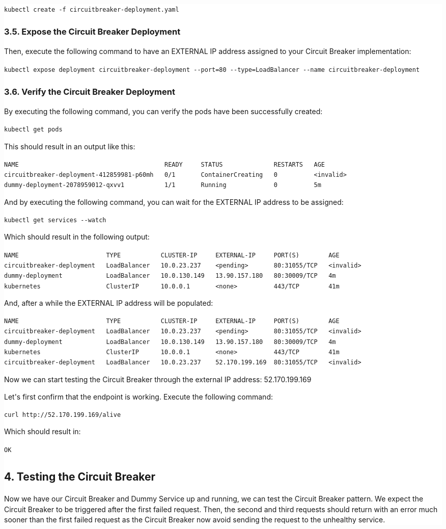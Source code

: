     kubectl create -f circuitbreaker-deployment.yaml

### 3.5. Expose the Circuit Breaker Deployment

Then, execute the following command to have an EXTERNAL IP address assigned to your Circuit Breaker implementation:

    kubectl expose deployment circuitbreaker-deployment --port=80 --type=LoadBalancer --name circuitbreaker-deployment

### 3.6. Verify the Circuit Breaker Deployment

By executing the following command, you can verify the pods have been successfully created:

    kubectl get pods 

This should result in an output like this:

    NAME                                        READY     STATUS              RESTARTS   AGE
    circuitbreaker-deployment-412859981-p60mh   0/1       ContainerCreating   0          <invalid>
    dummy-deployment-2078959012-qxvv1           1/1       Running             0          5m

And by executing the following command, you can wait for the EXTERNAL IP address to be assigned:

    kubectl get services --watch

Which should result in the following output:

    NAME                        TYPE           CLUSTER-IP     EXTERNAL-IP     PORT(S)        AGE
    circuitbreaker-deployment   LoadBalancer   10.0.23.237    <pending>       80:31055/TCP   <invalid>
    dummy-deployment            LoadBalancer   10.0.130.149   13.90.157.180   80:30009/TCP   4m
    kubernetes                  ClusterIP      10.0.0.1       <none>          443/TCP        41m

And, after a while the EXTERNAL IP address will be populated:

    NAME                        TYPE           CLUSTER-IP     EXTERNAL-IP     PORT(S)        AGE
    circuitbreaker-deployment   LoadBalancer   10.0.23.237    <pending>       80:31055/TCP   <invalid>
    dummy-deployment            LoadBalancer   10.0.130.149   13.90.157.180   80:30009/TCP   4m
    kubernetes                  ClusterIP      10.0.0.1       <none>          443/TCP        41m
    circuitbreaker-deployment   LoadBalancer   10.0.23.237    52.170.199.169  80:31055/TCP   <invalid>

Now we can start testing the Circuit Breaker through the external IP address: 52.170.199.169

Let's first confirm that the endpoint is working. Execute the following command:

    curl http://52.170.199.169/alive

Which should result in:

    OK

## 4. Testing the Circuit Breaker

Now we have our Circuit Breaker and Dummy Service up and running, we can test the Circuit Breaker pattern. We expect the Circuit Breaker to be triggered after the first failed request. Then, the second and third requests should return with an error much sooner than the first failed request as the Circuit Breaker now avoid sending the request to the unhealthy service.

